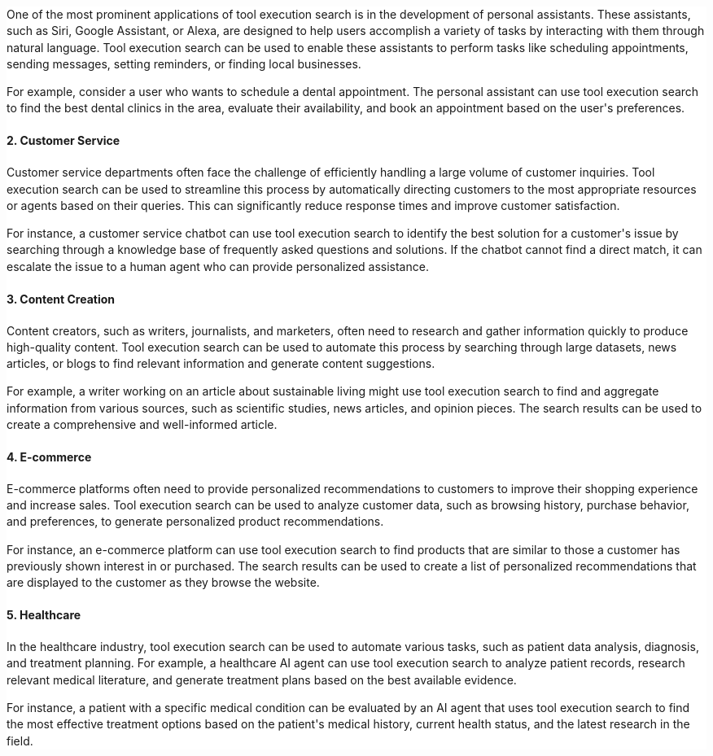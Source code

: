 One of the most prominent applications of tool execution search is in the development of personal assistants. These assistants, such as Siri, Google Assistant, or Alexa, are designed to help users accomplish a variety of tasks by interacting with them through natural language. Tool execution search can be used to enable these assistants to perform tasks like scheduling appointments, sending messages, setting reminders, or finding local businesses.

For example, consider a user who wants to schedule a dental appointment. The personal assistant can use tool execution search to find the best dental clinics in the area, evaluate their availability, and book an appointment based on the user's preferences.

#### 2. Customer Service

Customer service departments often face the challenge of efficiently handling a large volume of customer inquiries. Tool execution search can be used to streamline this process by automatically directing customers to the most appropriate resources or agents based on their queries. This can significantly reduce response times and improve customer satisfaction.

For instance, a customer service chatbot can use tool execution search to identify the best solution for a customer's issue by searching through a knowledge base of frequently asked questions and solutions. If the chatbot cannot find a direct match, it can escalate the issue to a human agent who can provide personalized assistance.

#### 3. Content Creation

Content creators, such as writers, journalists, and marketers, often need to research and gather information quickly to produce high-quality content. Tool execution search can be used to automate this process by searching through large datasets, news articles, or blogs to find relevant information and generate content suggestions.

For example, a writer working on an article about sustainable living might use tool execution search to find and aggregate information from various sources, such as scientific studies, news articles, and opinion pieces. The search results can be used to create a comprehensive and well-informed article.

#### 4. E-commerce

E-commerce platforms often need to provide personalized recommendations to customers to improve their shopping experience and increase sales. Tool execution search can be used to analyze customer data, such as browsing history, purchase behavior, and preferences, to generate personalized product recommendations.

For instance, an e-commerce platform can use tool execution search to find products that are similar to those a customer has previously shown interest in or purchased. The search results can be used to create a list of personalized recommendations that are displayed to the customer as they browse the website.

#### 5. Healthcare

In the healthcare industry, tool execution search can be used to automate various tasks, such as patient data analysis, diagnosis, and treatment planning. For example, a healthcare AI agent can use tool execution search to analyze patient records, research relevant medical literature, and generate treatment plans based on the best available evidence.

For instance, a patient with a specific medical condition can be evaluated by an AI agent that uses tool execution search to find the most effective treatment options based on the patient's medical history, current health status, and the latest research in the field.
